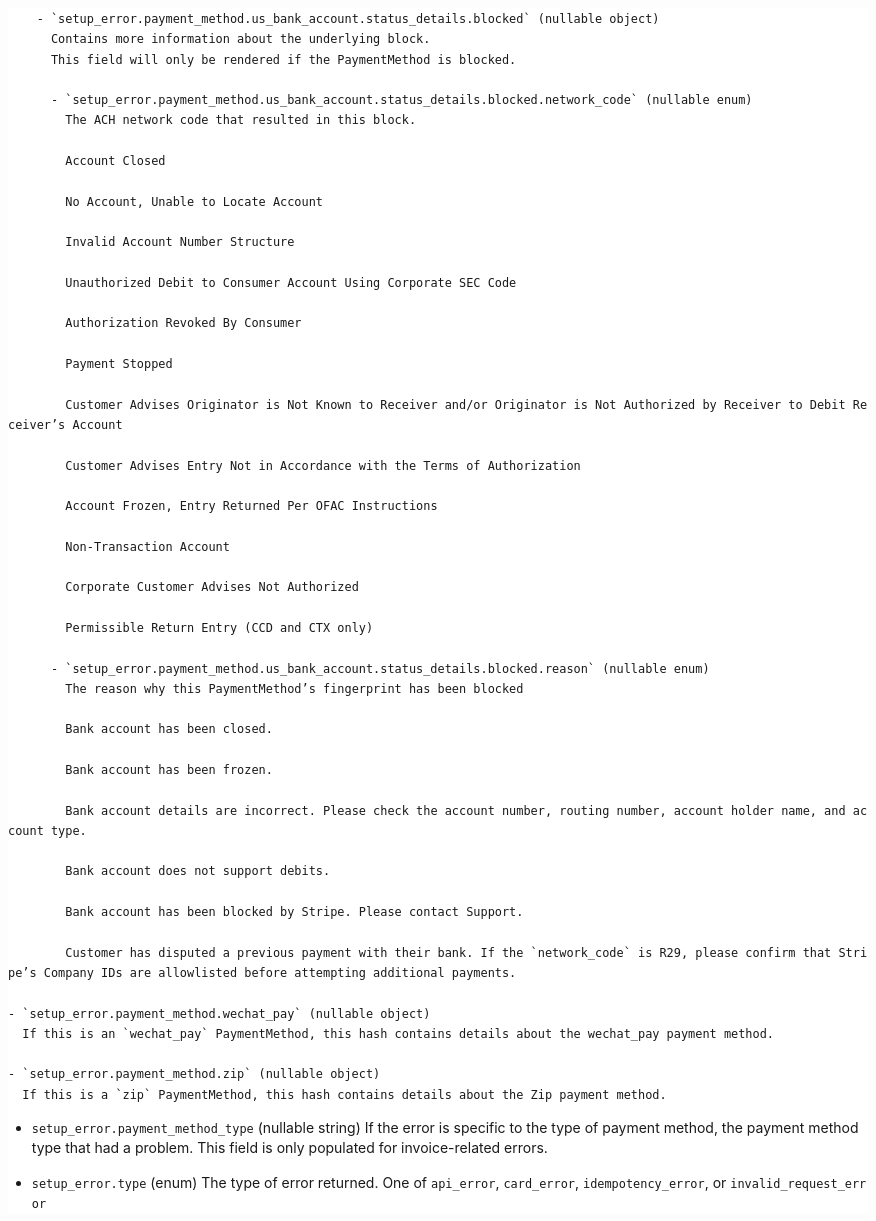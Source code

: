         - `setup_error.payment_method.us_bank_account.status_details.blocked` (nullable object)
          Contains more information about the underlying block.
          This field will only be rendered if the PaymentMethod is blocked.

          - `setup_error.payment_method.us_bank_account.status_details.blocked.network_code` (nullable enum)
            The ACH network code that resulted in this block.

            Account Closed

            No Account, Unable to Locate Account

            Invalid Account Number Structure

            Unauthorized Debit to Consumer Account Using Corporate SEC Code

            Authorization Revoked By Consumer

            Payment Stopped

            Customer Advises Originator is Not Known to Receiver and/or Originator is Not Authorized by Receiver to Debit Receiver’s Account

            Customer Advises Entry Not in Accordance with the Terms of Authorization

            Account Frozen, Entry Returned Per OFAC Instructions

            Non-Transaction Account

            Corporate Customer Advises Not Authorized

            Permissible Return Entry (CCD and CTX only)

          - `setup_error.payment_method.us_bank_account.status_details.blocked.reason` (nullable enum)
            The reason why this PaymentMethod’s fingerprint has been blocked

            Bank account has been closed.

            Bank account has been frozen.

            Bank account details are incorrect. Please check the account number, routing number, account holder name, and account type.

            Bank account does not support debits.

            Bank account has been blocked by Stripe. Please contact Support.

            Customer has disputed a previous payment with their bank. If the `network_code` is R29, please confirm that Stripe’s Company IDs are allowlisted before attempting additional payments.

    - `setup_error.payment_method.wechat_pay` (nullable object)
      If this is an `wechat_pay` PaymentMethod, this hash contains details about the wechat_pay payment method.

    - `setup_error.payment_method.zip` (nullable object)
      If this is a `zip` PaymentMethod, this hash contains details about the Zip payment method.

  - `setup_error.payment_method_type` (nullable string)
    If the error is specific to the type of payment method, the payment method type that had a problem. This field is only populated for invoice-related errors.

  - `setup_error.type` (enum)
    The type of error returned. One of `api_error`, `card_error`, `idempotency_error`, or `invalid_request_error`
